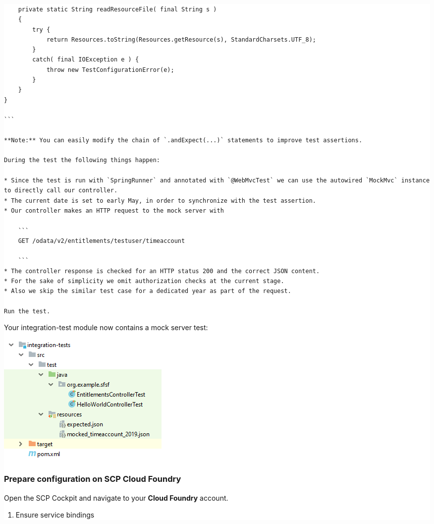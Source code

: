         private static String readResourceFile( final String s )
        {
            try {
                return Resources.toString(Resources.getResource(s), StandardCharsets.UTF_8);
            }
            catch( final IOException e ) {
                throw new TestConfigurationError(e);
            }
        }
    }

    ```

    **Note:** You can easily modify the chain of `.andExpect(...)` statements to improve test assertions.

    During the test the following things happen:

    * Since the test is run with `SpringRunner` and annotated with `@WebMvcTest` we can use the autowired `MockMvc` instance to directly call our controller.
    * The current date is set to early May, in order to synchronize with the test assertion.
    * Our controller makes an HTTP request to the mock server with

        ```
        GET /odata/v2/entitlements/testuser/timeaccount

        ```
    * The controller response is checked for an HTTP status 200 and the correct JSON content.
    * For the sake of simplicity we omit authorization checks at the current stage.
    * Also we skip the similar test case for a dedicated year as part of the request.

    Run the test.

Your integration-test module now contains a mock server test:

![Integration test module structure](sfsf-vdm-tutorial-007-test-code.png)


### Prepare configuration on SCP Cloud Foundry


Open the SCP Cockpit and navigate to your **Cloud Foundry** account.

1. Ensure service bindings
